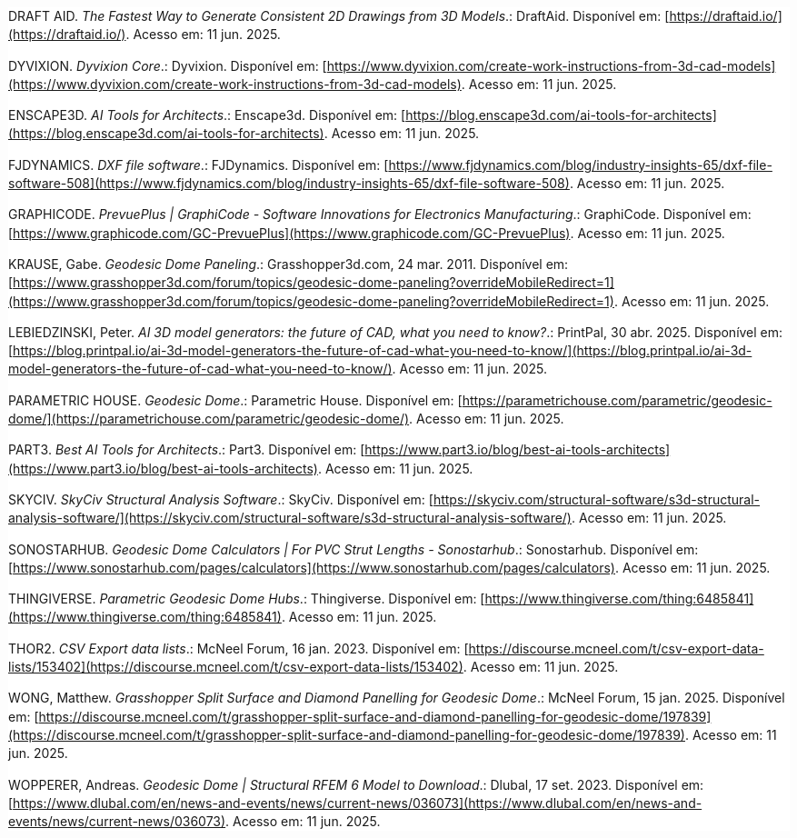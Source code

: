 DRAFT AID. _The Fastest Way to Generate Consistent 2D Drawings from 3D Models_.: DraftAid. Disponível em: [https://draftaid.io/](https://draftaid.io/). Acesso em: 11 jun. 2025.

DYVIXION. _Dyvixion Core_.: Dyvixion. Disponível em: [https://www.dyvixion.com/create-work-instructions-from-3d-cad-models](https://www.dyvixion.com/create-work-instructions-from-3d-cad-models). Acesso em: 11 jun. 2025.

ENSCAPE3D. _AI Tools for Architects_.: Enscape3d. Disponível em: [https://blog.enscape3d.com/ai-tools-for-architects](https://blog.enscape3d.com/ai-tools-for-architects). Acesso em: 11 jun. 2025.

FJDYNAMICS. _DXF file software_.: FJDynamics. Disponível em: [https://www.fjdynamics.com/blog/industry-insights-65/dxf-file-software-508](https://www.fjdynamics.com/blog/industry-insights-65/dxf-file-software-508). Acesso em: 11 jun. 2025.

GRAPHICODE. _PrevuePlus | GraphiCode - Software Innovations for Electronics Manufacturing_.: GraphiCode. Disponível em: [https://www.graphicode.com/GC-PrevuePlus](https://www.graphicode.com/GC-PrevuePlus). Acesso em: 11 jun. 2025.

KRAUSE, Gabe. _Geodesic Dome Paneling_.: Grasshopper3d.com, 24 mar. 2011. Disponível em: [https://www.grasshopper3d.com/forum/topics/geodesic-dome-paneling?overrideMobileRedirect=1](https://www.grasshopper3d.com/forum/topics/geodesic-dome-paneling?overrideMobileRedirect=1). Acesso em: 11 jun. 2025.

LEBIEDZINSKI, Peter. _AI 3D model generators: the future of CAD, what you need to know?_.: PrintPal, 30 abr. 2025. Disponível em: [https://blog.printpal.io/ai-3d-model-generators-the-future-of-cad-what-you-need-to-know/](https://blog.printpal.io/ai-3d-model-generators-the-future-of-cad-what-you-need-to-know/). Acesso em: 11 jun. 2025.

PARAMETRIC HOUSE. _Geodesic Dome_.: Parametric House. Disponível em: [https://parametrichouse.com/parametric/geodesic-dome/](https://parametrichouse.com/parametric/geodesic-dome/). Acesso em: 11 jun. 2025.

PART3. _Best AI Tools for Architects_.: Part3. Disponível em: [https://www.part3.io/blog/best-ai-tools-architects](https://www.part3.io/blog/best-ai-tools-architects). Acesso em: 11 jun. 2025.

SKYCIV. _SkyCiv Structural Analysis Software_.: SkyCiv. Disponível em: [https://skyciv.com/structural-software/s3d-structural-analysis-software/](https://skyciv.com/structural-software/s3d-structural-analysis-software/). Acesso em: 11 jun. 2025.

SONOSTARHUB. _Geodesic Dome Calculators | For PVC Strut Lengths - Sonostarhub_.: Sonostarhub. Disponível em: [https://www.sonostarhub.com/pages/calculators](https://www.sonostarhub.com/pages/calculators). Acesso em: 11 jun. 2025.

THINGIVERSE. _Parametric Geodesic Dome Hubs_.: Thingiverse. Disponível em: [https://www.thingiverse.com/thing:6485841](https://www.thingiverse.com/thing:6485841). Acesso em: 11 jun. 2025.

THOR2. _CSV Export data lists_.: McNeel Forum, 16 jan. 2023. Disponível em: [https://discourse.mcneel.com/t/csv-export-data-lists/153402](https://discourse.mcneel.com/t/csv-export-data-lists/153402). Acesso em: 11 jun. 2025.

WONG, Matthew. _Grasshopper Split Surface and Diamond Panelling for Geodesic Dome_.: McNeel Forum, 15 jan. 2025. Disponível em: [https://discourse.mcneel.com/t/grasshopper-split-surface-and-diamond-panelling-for-geodesic-dome/197839](https://discourse.mcneel.com/t/grasshopper-split-surface-and-diamond-panelling-for-geodesic-dome/197839). Acesso em: 11 jun. 2025.

WOPPERER, Andreas. _Geodesic Dome | Structural RFEM 6 Model to Download_.: Dlubal, 17 set. 2023. Disponível em: [https://www.dlubal.com/en/news-and-events/news/current-news/036073](https://www.dlubal.com/en/news-and-events/news/current-news/036073). Acesso em: 11 jun. 2025.
